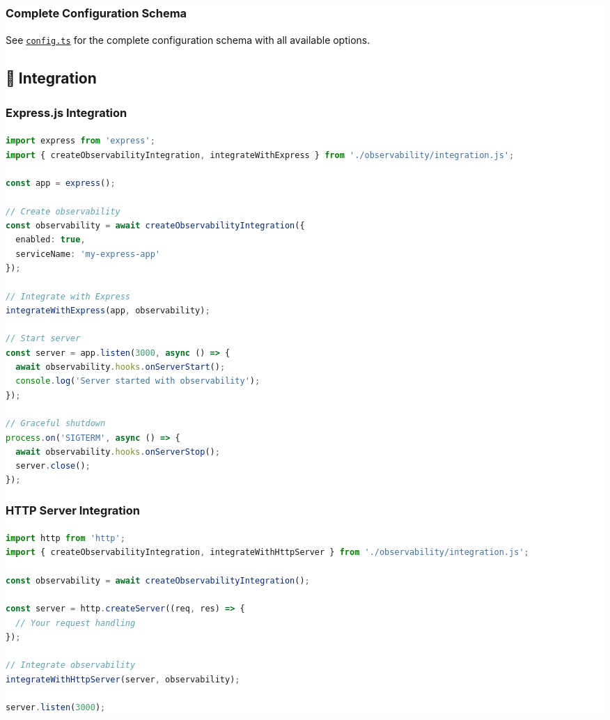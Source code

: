 ### Complete Configuration Schema

See [`config.ts`](./config.ts) for the complete configuration schema with all available options.

## 🔗 Integration

### Express.js Integration

```typescript
import express from 'express';
import { createObservabilityIntegration, integrateWithExpress } from './observability/integration.js';

const app = express();

// Create observability
const observability = await createObservabilityIntegration({
  enabled: true,
  serviceName: 'my-express-app'
});

// Integrate with Express
integrateWithExpress(app, observability);

// Start server
const server = app.listen(3000, async () => {
  await observability.hooks.onServerStart();
  console.log('Server started with observability');
});

// Graceful shutdown
process.on('SIGTERM', async () => {
  await observability.hooks.onServerStop();
  server.close();
});
```

### HTTP Server Integration

```typescript
import http from 'http';
import { createObservabilityIntegration, integrateWithHttpServer } from './observability/integration.js';

const observability = await createObservabilityIntegration();

const server = http.createServer((req, res) => {
  // Your request handling
});

// Integrate observability
integrateWithHttpServer(server, observability);

server.listen(3000);
```
